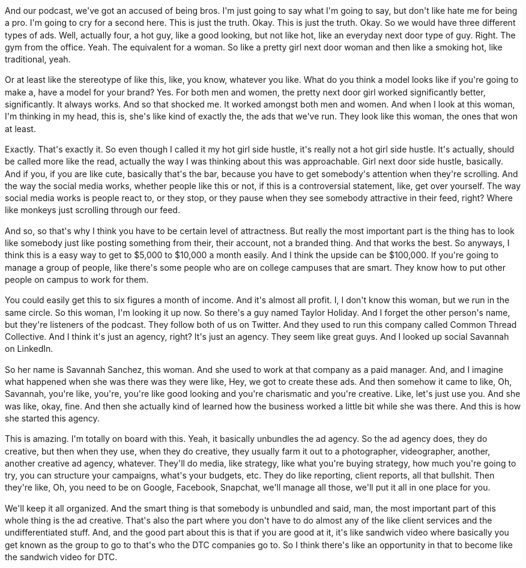 And our podcast, we've got an accused of being bros. I'm just going to say what I'm going to say, but don't like hate me for being a pro. I'm going to cry for a second here. This is just the truth. Okay. This is just the truth. Okay. So we would have three different types of ads. Well, actually four, a hot guy, like a good looking, but not like hot, like an everyday next door type of guy. Right. The gym from the office. Yeah. The equivalent for a woman. So like a pretty girl next door woman and then like a smoking hot, like traditional, yeah.

Or at least like the stereotype of like this, like, you know, whatever you like. What do you think a model looks like if you're going to make a, have a model for your brand? Yes. For both men and women, the pretty next door girl worked significantly better, significantly. It always works. And so that shocked me. It worked amongst both men and women. And when I look at this woman, I'm thinking in my head, this is, she's like kind of exactly the, the ads that we've run. They look like this woman, the ones that won at least.

Exactly. That's exactly it. So even though I called it my hot girl side hustle, it's really not a hot girl side hustle. It's actually, should be called more like the read, actually the way I was thinking about this was approachable. Girl next door side hustle, basically. And if you, if you are like cute, basically that's the bar, because you have to get somebody's attention when they're scrolling. And the way the social media works, whether people like this or not, if this is a controversial statement, like, get over yourself. The way social media works is people react to, or they stop, or they pause when they see somebody attractive in their feed, right? Where like monkeys just scrolling through our feed.

And so, so that's why I think you have to be certain level of attractness. But really the most important part is the thing has to look like somebody just like posting something from their, their account, not a branded thing. And that works the best. So anyways, I think this is a easy way to get to $5,000 to $10,000 a month easily. And I think the upside can be $100,000. If you're going to manage a group of people, like there's some people who are on college campuses that are smart. They know how to put other people on campus to work for them.

You could easily get this to six figures a month of income. And it's almost all profit. I, I don't know this woman, but we run in the same circle. So this woman, I'm looking it up now. So there's a guy named Taylor Holiday. And I forget the other person's name, but they're listeners of the podcast. They follow both of us on Twitter. And they used to run this company called Common Thread Collective. And I think it's just an agency, right? It's just an agency. They seem like great guys. And I looked up social Savannah on LinkedIn.

So her name is Savannah Sanchez, this woman. And she used to work at that company as a paid manager. And, and I imagine what happened when she was there was they were like, Hey, we got to create these ads. And then somehow it came to like, Oh, Savannah, you're like, you're, you're like good looking and you're charismatic and you're creative. Like, let's just use you. And she was like, okay, fine. And then she actually kind of learned how the business worked a little bit while she was there. And this is how she started this agency.

This is amazing. I'm totally on board with this. Yeah, it basically unbundles the ad agency. So the ad agency does, they do creative, but then when they use, when they do creative, they usually farm it out to a photographer, videographer, another, another creative ad agency, whatever. They'll do media, like strategy, like what you're buying strategy, how much you're going to try, you can structure your campaigns, what's your budgets, etc. They do like reporting, client reports, all that bullshit. Then they're like, Oh, you need to be on Google, Facebook, Snapchat, we'll manage all those, we'll put it all in one place for you.

We'll keep it all organized. And the smart thing is that somebody is unbundled and said, man, the most important part of this whole thing is the ad creative. That's also the part where you don't have to do almost any of the like client services and the undifferentiated stuff. And, and the good part about this is that if you are good at it, it's like sandwich video where basically you get known as the group to go to that's who the DTC companies go to. So I think there's like an opportunity in that to become like the sandwich video for DTC.
